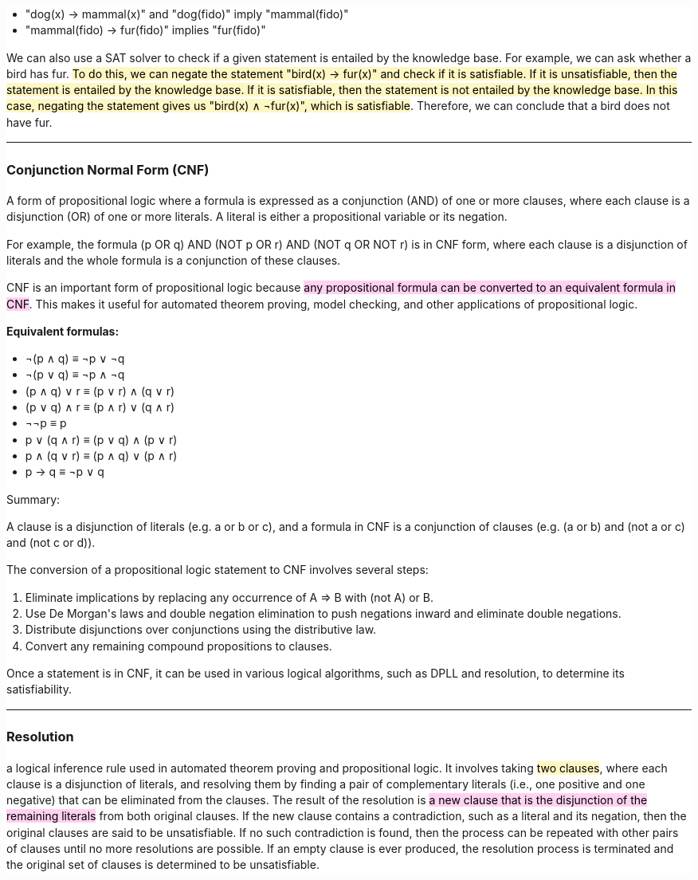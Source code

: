 -   "dog(x) → mammal(x)" and "dog(fido)" imply "mammal(fido)"
-   "mammal(fido) → fur(fido)" implies "fur(fido)"

We can also use a SAT solver to check if a given statement is entailed by the knowledge base. For example, we can ask whether a bird has fur. <mark style="background: #FFF3A3A6;">To do this, we can negate the statement "bird(x) → fur(x)" and check if it is satisfiable. If it is unsatisfiable, then the statement is entailed by the knowledge base. If it is satisfiable, then the statement is not entailed by the knowledge base. In this case, negating the statement gives us "bird(x) ∧ ¬fur(x)", which is satisfiable</mark>. Therefore, we can conclude that a bird does not have fur.

---
### Conjunction Normal Form (CNF) 

A form of propositional logic where a formula is expressed as a conjunction (AND) of one or more clauses, where each clause is a disjunction (OR) of one or more literals. A literal is either a propositional variable or its negation.

For example, the formula (p OR q) AND (NOT p OR r) AND (NOT q OR NOT r) is in CNF form, where each clause is a disjunction of literals and the whole formula is a conjunction of these clauses.

CNF is an important form of propositional logic because <mark style="background: #FFB8EBA6;">any propositional formula can be converted to an equivalent formula in CNF</mark>. This makes it useful for automated theorem proving, model checking, and other applications of propositional logic.

**Equivalent formulas:**

-   ¬(p ∧ q) ≡ ¬p ∨ ¬q
-   ¬(p ∨ q) ≡ ¬p ∧ ¬q
-   (p ∧ q) ∨ r ≡ (p ∨ r) ∧ (q ∨ r)
-   (p ∨ q) ∧ r ≡ (p ∧ r) ∨ (q ∧ r)
-   ¬¬p ≡ p
-   p ∨ (q ∧ r) ≡ (p ∨ q) ∧ (p ∨ r)
-   p ∧ (q ∨ r) ≡ (p ∧ q) ∨ (p ∧ r)
-   p → q ≡ ¬p ∨ q

Summary:

A clause is a disjunction of literals (e.g. a or b or c), and a formula in CNF is a conjunction of clauses (e.g. (a or b) and (not a or c) and (not c or d)). 

The conversion of a propositional logic statement to CNF involves several steps:

1. Eliminate implications by replacing any occurrence of A => B with (not A) or B.
2. Use De Morgan's laws and double negation elimination to push negations inward and eliminate double negations.
3. Distribute disjunctions over conjunctions using the distributive law.
4. Convert any remaining compound propositions to clauses.

Once a statement is in CNF, it can be used in various logical algorithms, such as DPLL and resolution, to determine its satisfiability.


---
### Resolution

a logical inference rule used in automated theorem proving and propositional logic. It involves taking <mark style="background: #FFF3A3A6;">two clauses</mark>, where each clause is a disjunction of literals, and resolving them by finding a pair of complementary literals (i.e., one positive and one negative) that can be eliminated from the clauses. The result of the resolution is <mark style="background: #FFB8EBA6;">a new clause that is the disjunction of the remaining literals</mark> from both original clauses. If the new clause contains a contradiction, such as a literal and its negation, then the original clauses are said to be unsatisfiable. If no such contradiction is found, then the process can be repeated with other pairs of clauses until no more resolutions are possible. If an empty clause is ever produced, the resolution process is terminated and the original set of clauses is determined to be unsatisfiable.
